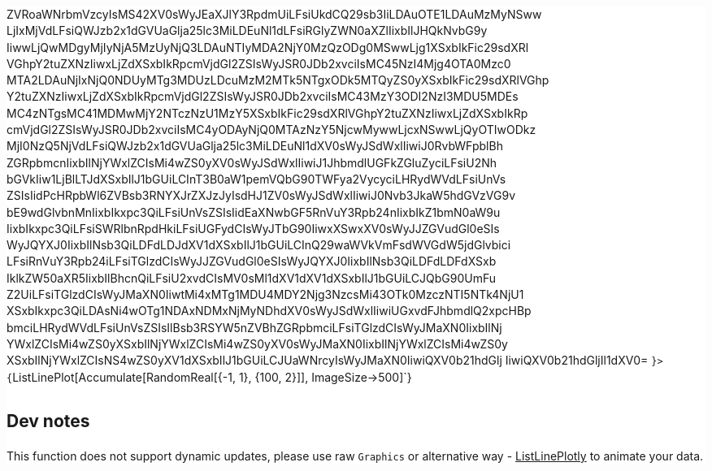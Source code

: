 ZVRoaWNrbmVzcyIsMS42XV0sWyJEaXJlY3RpdmUiLFsiUkdCQ29sb3IiLDAuOTE1LDAuMzMyNSww
LjIxMjVdLFsiQWJzb2x1dGVUaGlja25lc3MiLDEuNl1dLFsiRGlyZWN0aXZlIixbIlJHQkNvbG9y
IiwwLjQwMDgyMjIyNjA5MzUyNjQ3LDAuNTIyMDA2NjY0MzQzODg0MSwwLjg1XSxbIkFic29sdXRl
VGhpY2tuZXNzIiwxLjZdXSxbIkRpcmVjdGl2ZSIsWyJSR0JDb2xvciIsMC45NzI4Mjg4OTA0Mzc0
MTA2LDAuNjIxNjQ0NDUyMTg3MDUzLDcuMzM2MTk5NTgxODk5MTQyZS0yXSxbIkFic29sdXRlVGhp
Y2tuZXNzIiwxLjZdXSxbIkRpcmVjdGl2ZSIsWyJSR0JDb2xvciIsMC43MzY3ODI2NzI3MDU5MDEs
MC4zNTgsMC41MDMwMjY2NTczNzU1MzY5XSxbIkFic29sdXRlVGhpY2tuZXNzIiwxLjZdXSxbIkRp
cmVjdGl2ZSIsWyJSR0JDb2xvciIsMC4yODAyNjQ0MTAzNzY5NjcwMywwLjcxNSwwLjQyOTIwODkz
MjI0NzQ5NjVdLFsiQWJzb2x1dGVUaGlja25lc3MiLDEuNl1dXV0sWyJSdWxlIiwiJ0RvbWFpblBh
ZGRpbmcnIixbIlNjYWxlZCIsMi4wZS0yXV0sWyJSdWxlIiwiJ1JhbmdlUGFkZGluZyciLFsiU2Nh
bGVkIiw1LjBlLTJdXSxbIlJ1bGUiLCInT3B0aW1pemVQbG90TWFya2VycyciLHRydWVdLFsiUnVs
ZSIsIidPcHRpbWl6ZVBsb3RNYXJrZXJzJyIsdHJ1ZV0sWyJSdWxlIiwiJ0Nvb3JkaW5hdGVzVG9v
bE9wdGlvbnMnIixbIkxpc3QiLFsiUnVsZSIsIidEaXNwbGF5RnVuY3Rpb24nIixbIkZ1bmN0aW9u
IixbIkxpc3QiLFsiSWRlbnRpdHkiLFsiUGFydCIsWyJTbG90IiwxXSwxXV0sWyJJZGVudGl0eSIs
WyJQYXJ0IixbIlNsb3QiLDFdLDJdXV1dXSxbIlJ1bGUiLCInQ29waWVkVmFsdWVGdW5jdGlvbici
LFsiRnVuY3Rpb24iLFsiTGlzdCIsWyJJZGVudGl0eSIsWyJQYXJ0IixbIlNsb3QiLDFdLDFdXSxb
IklkZW50aXR5IixbIlBhcnQiLFsiU2xvdCIsMV0sMl1dXV1dXV1dXSxbIlJ1bGUiLCJQbG90UmFu
Z2UiLFsiTGlzdCIsWyJMaXN0IiwtMi4xMTg1MDU4MDY2Njg3NzcsMi43OTk0MzczNTI5NTk4NjU1
XSxbIkxpc3QiLDAsNi4wOTg1NDAxNDMxNjMyNDhdXV0sWyJSdWxlIiwiUGxvdFJhbmdlQ2xpcHBp
bmciLHRydWVdLFsiUnVsZSIsIlBsb3RSYW5nZVBhZGRpbmciLFsiTGlzdCIsWyJMaXN0IixbIlNj
YWxlZCIsMi4wZS0yXSxbIlNjYWxlZCIsMi4wZS0yXV0sWyJMaXN0IixbIlNjYWxlZCIsMi4wZS0y
XSxbIlNjYWxlZCIsNS4wZS0yXV1dXSxbIlJ1bGUiLCJUaWNrcyIsWyJMaXN0IiwiQXV0b21hdGlj
IiwiQXV0b21hdGljIl1dXV0=
`}>{`ListLinePlot[Accumulate[RandomReal[{-1, 1}, {100, 2}]], ImageSize->500]`}</Wl>

## Dev notes
This function does not support dynamic updates, please use raw `Graphics` or alternative way - [ListLinePlotly](ListLinePlotly.md) to animate your data.